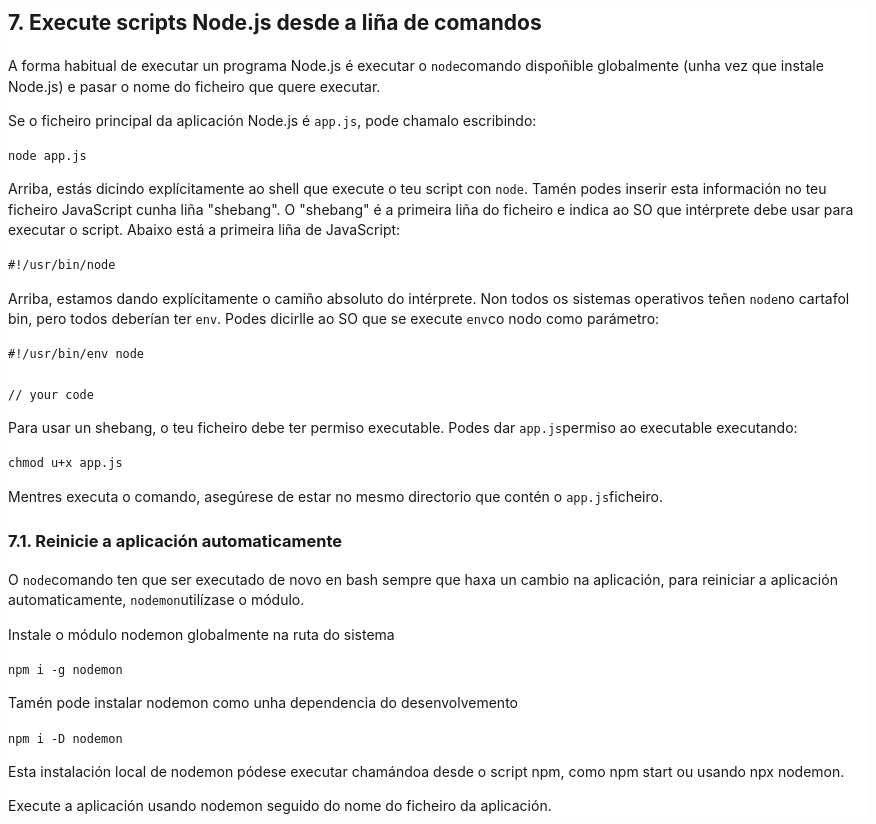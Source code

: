 ## 7. Execute scripts Node.js desde a liña de comandos

A forma habitual de executar un programa Node.js é executar o `node`comando dispoñible globalmente (unha vez que instale Node.js) e pasar o nome do ficheiro que quere executar.

Se o ficheiro principal da aplicación Node.js é `app.js`, pode chamalo escribindo:

```
node app.js
```

Arriba, estás dicindo explícitamente ao shell que execute o teu script con `node`. Tamén podes inserir esta información no teu ficheiro JavaScript cunha liña "shebang". O "shebang" é a primeira liña do ficheiro e indica ao SO que intérprete debe usar para executar o script. Abaixo está a primeira liña de JavaScript:

```
#!/usr/bin/node
```

Arriba, estamos dando explícitamente o camiño absoluto do intérprete. Non todos os sistemas operativos teñen `node`no cartafol bin, pero todos deberían ter `env`. Podes dicirlle ao SO que se execute `env`co nodo como parámetro:

```
#!/usr/bin/env node

// your code
```

Para usar un shebang, o teu ficheiro debe ter permiso executable. Podes dar `app.js`permiso ao executable executando:

```
chmod u+x app.js
```

Mentres executa o comando, asegúrese de estar no mesmo directorio que contén o `app.js`ficheiro.

### 7.1. Reinicie a aplicación automaticamente

O `node`comando ten que ser executado de novo en bash sempre que haxa un cambio na  aplicación, para reiniciar a aplicación automaticamente, `nodemon`utilízase o módulo.

Instale o módulo nodemon globalmente na ruta do sistema

```
npm i -g nodemon
```

Tamén pode instalar nodemon como unha dependencia do desenvolvemento

```
npm i -D nodemon
```

Esta instalación local de nodemon pódese executar chamándoa desde o script npm, como npm start ou usando npx nodemon.

Execute a aplicación usando nodemon seguido do nome do ficheiro da aplicación.
